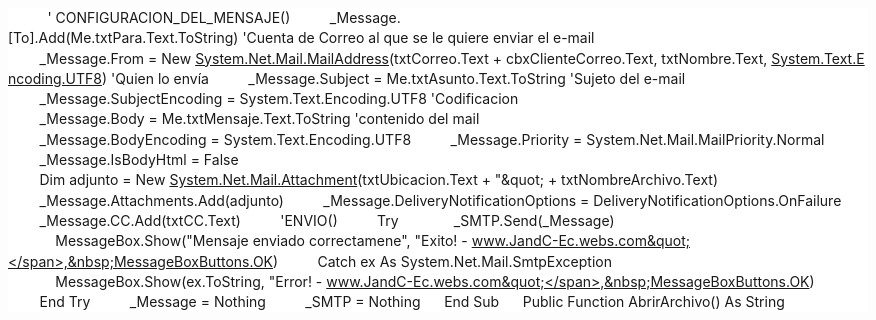 &nbsp;
&nbsp;&nbsp;&nbsp;&nbsp;&nbsp;&nbsp;&nbsp;&nbsp;<span class="visualBasic__com">'&nbsp;CONFIGURACION_DEL_MENSAJE()</span>&nbsp;
&nbsp;&nbsp;&nbsp;&nbsp;&nbsp;&nbsp;&nbsp;&nbsp;_Message.[<span class="visualBasic__keyword">To</span>].Add(<span class="visualBasic__keyword">Me</span>.txtPara.Text.ToString)&nbsp;<span class="visualBasic__com">'Cuenta&nbsp;de&nbsp;Correo&nbsp;al&nbsp;que&nbsp;se&nbsp;le&nbsp;quiere&nbsp;enviar&nbsp;el&nbsp;e-mail</span>&nbsp;
&nbsp;&nbsp;&nbsp;&nbsp;&nbsp;&nbsp;&nbsp;&nbsp;_Message.From&nbsp;=&nbsp;<span class="visualBasic__keyword">New</span>&nbsp;<a class="libraryLink" href="http://msdn.microsoft.com/es-ES/library/System.Net.Mail.MailAddress.aspx" target="_blank" title="Auto generated link to System.Net.Mail.MailAddress">System.Net.Mail.MailAddress</a>(txtCorreo.Text&nbsp;&#43;&nbsp;cbxClienteCorreo.Text,&nbsp;txtNombre.Text,&nbsp;<a class="libraryLink" href="http://msdn.microsoft.com/es-ES/library/System.Text.Encoding.UTF8.aspx" target="_blank" title="Auto generated link to System.Text.Encoding.UTF8">System.Text.Encoding.UTF8</a>)&nbsp;<span class="visualBasic__com">'Quien&nbsp;lo&nbsp;env&iacute;a</span>&nbsp;
&nbsp;&nbsp;&nbsp;&nbsp;&nbsp;&nbsp;&nbsp;&nbsp;_Message.Subject&nbsp;=&nbsp;<span class="visualBasic__keyword">Me</span>.txtAsunto.Text.ToString&nbsp;<span class="visualBasic__com">'Sujeto&nbsp;del&nbsp;e-mail</span>&nbsp;
&nbsp;&nbsp;&nbsp;&nbsp;&nbsp;&nbsp;&nbsp;&nbsp;_Message.SubjectEncoding&nbsp;=&nbsp;System.Text.Encoding.UTF8&nbsp;<span class="visualBasic__com">'Codificacion</span>&nbsp;
&nbsp;&nbsp;&nbsp;&nbsp;&nbsp;&nbsp;&nbsp;&nbsp;_Message.Body&nbsp;=&nbsp;<span class="visualBasic__keyword">Me</span>.txtMensaje.Text.ToString&nbsp;<span class="visualBasic__com">'contenido&nbsp;del&nbsp;mail</span>&nbsp;
&nbsp;&nbsp;&nbsp;&nbsp;&nbsp;&nbsp;&nbsp;&nbsp;_Message.BodyEncoding&nbsp;=&nbsp;System.Text.Encoding.UTF8&nbsp;
&nbsp;&nbsp;&nbsp;&nbsp;&nbsp;&nbsp;&nbsp;&nbsp;_Message.Priority&nbsp;=&nbsp;System.Net.Mail.MailPriority.Normal&nbsp;
&nbsp;&nbsp;&nbsp;&nbsp;&nbsp;&nbsp;&nbsp;&nbsp;_Message.IsBodyHtml&nbsp;=&nbsp;<span class="visualBasic__keyword">False</span>&nbsp;
&nbsp;&nbsp;&nbsp;&nbsp;&nbsp;&nbsp;&nbsp;&nbsp;<span class="visualBasic__keyword">Dim</span>&nbsp;adjunto&nbsp;=&nbsp;<span class="visualBasic__keyword">New</span>&nbsp;<a class="libraryLink" href="http://msdn.microsoft.com/es-ES/library/System.Net.Mail.Attachment.aspx" target="_blank" title="Auto generated link to System.Net.Mail.Attachment">System.Net.Mail.Attachment</a>(txtUbicacion.Text&nbsp;&#43;&nbsp;<span class="visualBasic__string">&quot;\&quot;</span>&nbsp;&#43;&nbsp;txtNombreArchivo.Text)&nbsp;
&nbsp;&nbsp;&nbsp;&nbsp;&nbsp;&nbsp;&nbsp;&nbsp;_Message.Attachments.Add(adjunto)&nbsp;
&nbsp;&nbsp;&nbsp;&nbsp;&nbsp;&nbsp;&nbsp;&nbsp;_Message.DeliveryNotificationOptions&nbsp;=&nbsp;DeliveryNotificationOptions.OnFailure&nbsp;
&nbsp;&nbsp;&nbsp;&nbsp;&nbsp;&nbsp;&nbsp;&nbsp;_Message.CC.Add(txtCC.Text)&nbsp;
&nbsp;&nbsp;&nbsp;&nbsp;&nbsp;&nbsp;&nbsp;&nbsp;<span class="visualBasic__com">'ENVIO()</span>&nbsp;
&nbsp;&nbsp;&nbsp;&nbsp;&nbsp;&nbsp;&nbsp;&nbsp;<span class="visualBasic__keyword">Try</span>&nbsp;
&nbsp;&nbsp;&nbsp;&nbsp;&nbsp;&nbsp;&nbsp;&nbsp;&nbsp;&nbsp;&nbsp;&nbsp;_SMTP.Send(_Message)&nbsp;
&nbsp;&nbsp;&nbsp;&nbsp;&nbsp;&nbsp;&nbsp;&nbsp;&nbsp;&nbsp;&nbsp;&nbsp;MessageBox.Show(<span class="visualBasic__string">&quot;Mensaje&nbsp;enviado&nbsp;correctamene&quot;</span>,&nbsp;<span class="visualBasic__string">&quot;Exito!&nbsp;-&nbsp;www.JandC-Ec.webs.com&quot;</span>,&nbsp;MessageBoxButtons.OK)&nbsp;
&nbsp;&nbsp;&nbsp;&nbsp;&nbsp;&nbsp;&nbsp;&nbsp;<span class="visualBasic__keyword">Catch</span>&nbsp;ex&nbsp;<span class="visualBasic__keyword">As</span>&nbsp;System.Net.Mail.SmtpException&nbsp;
&nbsp;&nbsp;&nbsp;&nbsp;&nbsp;&nbsp;&nbsp;&nbsp;&nbsp;&nbsp;&nbsp;&nbsp;MessageBox.Show(ex.ToString,&nbsp;<span class="visualBasic__string">&quot;Error!&nbsp;-&nbsp;www.JandC-Ec.webs.com&quot;</span>,&nbsp;MessageBoxButtons.OK)&nbsp;
&nbsp;&nbsp;&nbsp;&nbsp;&nbsp;&nbsp;&nbsp;&nbsp;<span class="visualBasic__keyword">End</span>&nbsp;<span class="visualBasic__keyword">Try</span>&nbsp;
&nbsp;&nbsp;&nbsp;&nbsp;&nbsp;&nbsp;&nbsp;&nbsp;_Message&nbsp;=&nbsp;<span class="visualBasic__keyword">Nothing</span>&nbsp;
&nbsp;&nbsp;&nbsp;&nbsp;&nbsp;&nbsp;&nbsp;&nbsp;_SMTP&nbsp;=&nbsp;<span class="visualBasic__keyword">Nothing</span>&nbsp;
&nbsp;&nbsp;&nbsp;&nbsp;<span class="visualBasic__keyword">End</span>&nbsp;<span class="visualBasic__keyword">Sub</span>&nbsp;
&nbsp;&nbsp;&nbsp;&nbsp;<span class="visualBasic__keyword">Public</span>&nbsp;<span class="visualBasic__keyword">Function</span>&nbsp;AbrirArchivo()&nbsp;<span class="visualBasic__keyword">As</span>&nbsp;<span class="visualBasic__keyword">String</span>&nbsp;